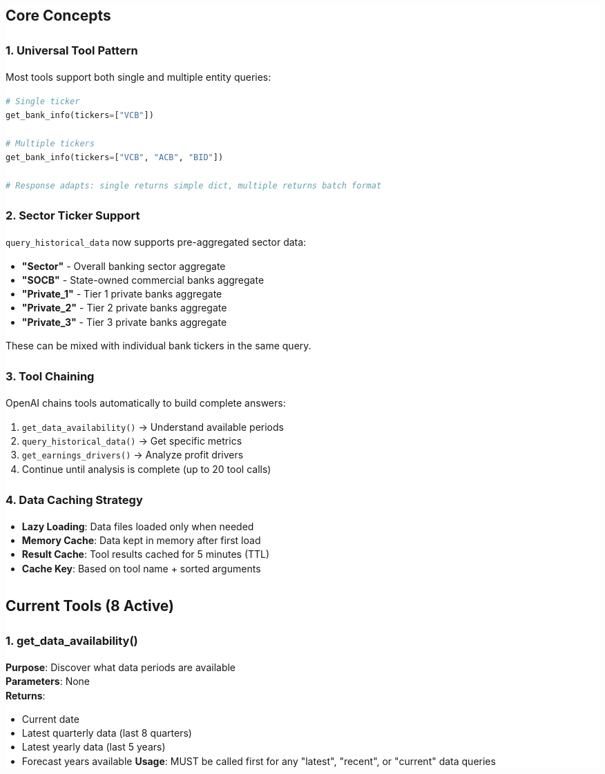 ## Core Concepts

### 1. Universal Tool Pattern

Most tools support both single and multiple entity queries:
```python
# Single ticker
get_bank_info(tickers=["VCB"])

# Multiple tickers  
get_bank_info(tickers=["VCB", "ACB", "BID"])

# Response adapts: single returns simple dict, multiple returns batch format
```

### 2. Sector Ticker Support

`query_historical_data` now supports pre-aggregated sector data:
- **"Sector"** - Overall banking sector aggregate
- **"SOCB"** - State-owned commercial banks aggregate
- **"Private_1"** - Tier 1 private banks aggregate
- **"Private_2"** - Tier 2 private banks aggregate
- **"Private_3"** - Tier 3 private banks aggregate

These can be mixed with individual bank tickers in the same query.

### 3. Tool Chaining

OpenAI chains tools automatically to build complete answers:
1. `get_data_availability()` → Understand available periods
2. `query_historical_data()` → Get specific metrics
3. `get_earnings_drivers()` → Analyze profit drivers
4. Continue until analysis is complete (up to 20 tool calls)

### 4. Data Caching Strategy

- **Lazy Loading**: Data files loaded only when needed
- **Memory Cache**: Data kept in memory after first load
- **Result Cache**: Tool results cached for 5 minutes (TTL)
- **Cache Key**: Based on tool name + sorted arguments

## Current Tools (8 Active)

### 1. get_data_availability()
**Purpose**: Discover what data periods are available  
**Parameters**: None  
**Returns**: 
- Current date
- Latest quarterly data (last 8 quarters)
- Latest yearly data (last 5 years)
- Forecast years available
**Usage**: MUST be called first for any "latest", "recent", or "current" data queries
